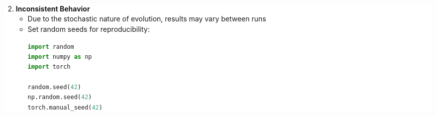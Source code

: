 2. **Inconsistent Behavior**
   - Due to the stochastic nature of evolution, results may vary between runs
   - Set random seeds for reproducibility:
     ```python
     import random
     import numpy as np
     import torch
     
     random.seed(42)
     np.random.seed(42)
     torch.manual_seed(42)
     ```
